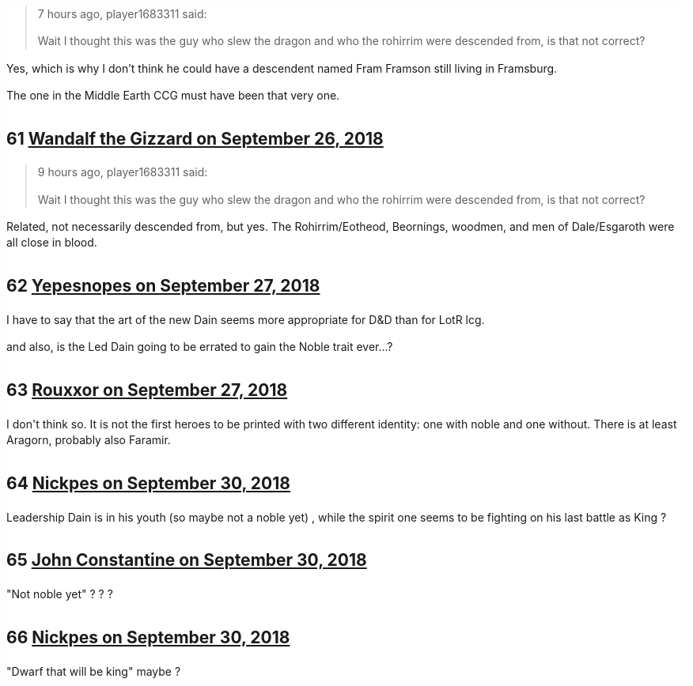 > 7 hours ago, player1683311 said:
> 
> Wait I thought this was the guy who slew the dragon and who the rohirrim were descended from, is that not correct?

Yes, which is why I don’t think he could have a descendent named Fram Framson still living in Framsburg. 

The one in the Middle Earth CCG must have been that very one.

## 61 [Wandalf the Gizzard on September 26, 2018](https://community.fantasyflightgames.com/topic/283376-the-ghost-of-framsburg/?do=findComment&comment=3484520)

> 9 hours ago, player1683311 said:
> 
> Wait I thought this was the guy who slew the dragon and who the rohirrim were descended from, is that not correct?

Related, not necessarily descended from, but yes. The Rohirrim/Eotheod, Beornings, woodmen, and men of Dale/Esgaroth were all close in blood.

## 62 [Yepesnopes on September 27, 2018](https://community.fantasyflightgames.com/topic/283376-the-ghost-of-framsburg/?do=findComment&comment=3485718)

I have to say that the art of the new Dain seems more appropriate for D&D than for LotR lcg.

and also, is the Led Dain going to be errated to gain the Noble trait ever...?

## 63 [Rouxxor on September 27, 2018](https://community.fantasyflightgames.com/topic/283376-the-ghost-of-framsburg/?do=findComment&comment=3485773)

I don't think so. It is not the first heroes to be printed with two different identity: one with noble and one without. There is at least Aragorn, probably also Faramir.

## 64 [Nickpes on September 30, 2018](https://community.fantasyflightgames.com/topic/283376-the-ghost-of-framsburg/?do=findComment&comment=3487999)

Leadership Dain is in his youth (so maybe not a noble yet) , while the spirit one seems to be fighting on his last battle as King ?

## 65 [John Constantine on September 30, 2018](https://community.fantasyflightgames.com/topic/283376-the-ghost-of-framsburg/?do=findComment&comment=3488026)

"Not noble yet" ? ? ?

## 66 [Nickpes on September 30, 2018](https://community.fantasyflightgames.com/topic/283376-the-ghost-of-framsburg/?do=findComment&comment=3488097)

"Dwarf that will be king" maybe ?

